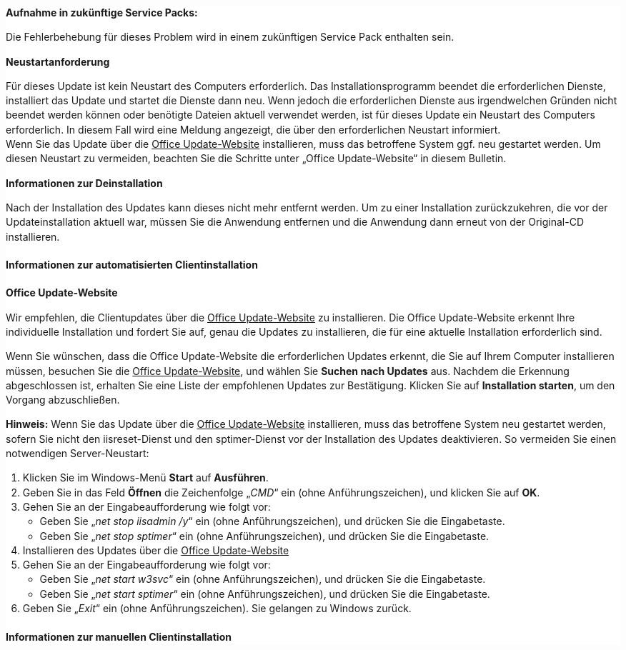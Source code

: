 **Aufnahme in zukünftige Service Packs:**
  
Die Fehlerbehebung für dieses Problem wird in einem zukünftigen Service Pack enthalten sein.
  
**Neustartanforderung**
  
Für dieses Update ist kein Neustart des Computers erforderlich. Das Installationsprogramm beendet die erforderlichen Dienste, installiert das Update und startet die Dienste dann neu. Wenn jedoch die erforderlichen Dienste aus irgendwelchen Gründen nicht beendet werden können oder benötigte Dateien aktuell verwendet werden, ist für dieses Update ein Neustart des Computers erforderlich. In diesem Fall wird eine Meldung angezeigt, die über den erforderlichen Neustart informiert.  
Wenn Sie das Update über die [Office Update-Website](http://go.microsoft.com/fwlink/?linkid=21135) installieren, muss das betroffene System ggf. neu gestartet werden. Um diesen Neustart zu vermeiden, beachten Sie die Schritte unter „Office Update-Website“ in diesem Bulletin.
  
**Informationen zur Deinstallation**
  
Nach der Installation des Updates kann dieses nicht mehr entfernt werden. Um zu einer Installation zurückzukehren, die vor der Updateinstallation aktuell war, müssen Sie die Anwendung entfernen und die Anwendung dann erneut von der Original-CD installieren.
  
#### Informationen zur automatisierten Clientinstallation
  
**Office Update-Website**
  
Wir empfehlen, die Clientupdates über die [Office Update-Website](http://go.microsoft.com/fwlink/?linkid=21135) zu installieren. Die Office Update-Website erkennt Ihre individuelle Installation und fordert Sie auf, genau die Updates zu installieren, die für eine aktuelle Installation erforderlich sind.
  
Wenn Sie wünschen, dass die Office Update-Website die erforderlichen Updates erkennt, die Sie auf Ihrem Computer installieren müssen, besuchen Sie die [Office Update-Website](http://go.microsoft.com/fwlink/?linkid=21135), und wählen Sie **Suchen nach Updates** aus. Nachdem die Erkennung abgeschlossen ist, erhalten Sie eine Liste der empfohlenen Updates zur Bestätigung. Klicken Sie auf **Installation starten**, um den Vorgang abzuschließen.
  
**Hinweis:** Wenn Sie das Update über die [Office Update-Website](http://go.microsoft.com/fwlink/?linkid=21135) installieren, muss das betroffene System neu gestartet werden, sofern Sie nicht den iisreset-Dienst und den sptimer-Dienst vor der Installation des Updates deaktivieren. So vermeiden Sie einen notwendigen Server-Neustart:
  
1.  Klicken Sie im Windows-Menü **Start** auf **Ausführen**.  
2.  Geben Sie in das Feld **Öffnen** die Zeichenfolge „*CMD*“ ein (ohne Anführungszeichen), und klicken Sie auf **OK**.  
3.  Gehen Sie an der Eingabeaufforderung wie folgt vor:  
    -   Geben Sie „*net stop iisadmin /y*“ ein (ohne Anführungszeichen), und drücken Sie die Eingabetaste.  
    -   Geben Sie „*net stop sptimer*“ ein (ohne Anführungszeichen), und drücken Sie die Eingabetaste.  
4.  Installieren des Updates über die [Office Update-Website](http://go.microsoft.com/fwlink/?linkid=21135)  
5.  Gehen Sie an der Eingabeaufforderung wie folgt vor:  
    -   Geben Sie „*net start w3svc*“ ein (ohne Anführungszeichen), und drücken Sie die Eingabetaste.  
    -   Geben Sie „*net start sptimer*“ ein (ohne Anführungszeichen), und drücken Sie die Eingabetaste.  
6.  Geben Sie „*Exit*“ ein (ohne Anführungszeichen). Sie gelangen zu Windows zurück.
  
#### Informationen zur manuellen Clientinstallation
  